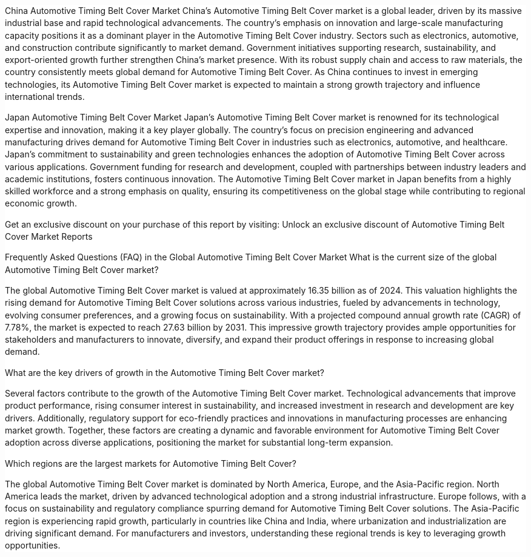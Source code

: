 China Automotive Timing Belt Cover Market
China’s Automotive Timing Belt Cover market is a global leader, driven by its massive industrial base and rapid technological advancements. The country’s emphasis on innovation and large-scale manufacturing capacity positions it as a dominant player in the Automotive Timing Belt Cover industry. Sectors such as electronics, automotive, and construction contribute significantly to market demand. Government initiatives supporting research, sustainability, and export-oriented growth further strengthen China’s market presence. With its robust supply chain and access to raw materials, the country consistently meets global demand for Automotive Timing Belt Cover. As China continues to invest in emerging technologies, its Automotive Timing Belt Cover market is expected to maintain a strong growth trajectory and influence international trends.

Japan Automotive Timing Belt Cover Market
Japan’s Automotive Timing Belt Cover market is renowned for its technological expertise and innovation, making it a key player globally. The country’s focus on precision engineering and advanced manufacturing drives demand for Automotive Timing Belt Cover in industries such as electronics, automotive, and healthcare. Japan’s commitment to sustainability and green technologies enhances the adoption of Automotive Timing Belt Cover across various applications. Government funding for research and development, coupled with partnerships between industry leaders and academic institutions, fosters continuous innovation. The Automotive Timing Belt Cover market in Japan benefits from a highly skilled workforce and a strong emphasis on quality, ensuring its competitiveness on the global stage while contributing to regional economic growth.

Get an exclusive discount on your purchase of this report by visiting: Unlock an exclusive discount of Automotive Timing Belt Cover Market Reports 

Frequently Asked Questions (FAQ) in the Global Automotive Timing Belt Cover Market
What is the current size of the global Automotive Timing Belt Cover market?

The global Automotive Timing Belt Cover market is valued at approximately 16.35 billion as of 2024. This valuation highlights the rising demand for Automotive Timing Belt Cover solutions across various industries, fueled by advancements in technology, evolving consumer preferences, and a growing focus on sustainability. With a projected compound annual growth rate (CAGR) of 7.78%, the market is expected to reach 27.63 billion by 2031. This impressive growth trajectory provides ample opportunities for stakeholders and manufacturers to innovate, diversify, and expand their product offerings in response to increasing global demand.

What are the key drivers of growth in the Automotive Timing Belt Cover market?

Several factors contribute to the growth of the Automotive Timing Belt Cover market. Technological advancements that improve product performance, rising consumer interest in sustainability, and increased investment in research and development are key drivers. Additionally, regulatory support for eco-friendly practices and innovations in manufacturing processes are enhancing market growth. Together, these factors are creating a dynamic and favorable environment for Automotive Timing Belt Cover adoption across diverse applications, positioning the market for substantial long-term expansion.

Which regions are the largest markets for Automotive Timing Belt Cover?

The global Automotive Timing Belt Cover market is dominated by North America, Europe, and the Asia-Pacific region. North America leads the market, driven by advanced technological adoption and a strong industrial infrastructure. Europe follows, with a focus on sustainability and regulatory compliance spurring demand for Automotive Timing Belt Cover solutions. The Asia-Pacific region is experiencing rapid growth, particularly in countries like China and India, where urbanization and industrialization are driving significant demand. For manufacturers and investors, understanding these regional trends is key to leveraging growth opportunities.
